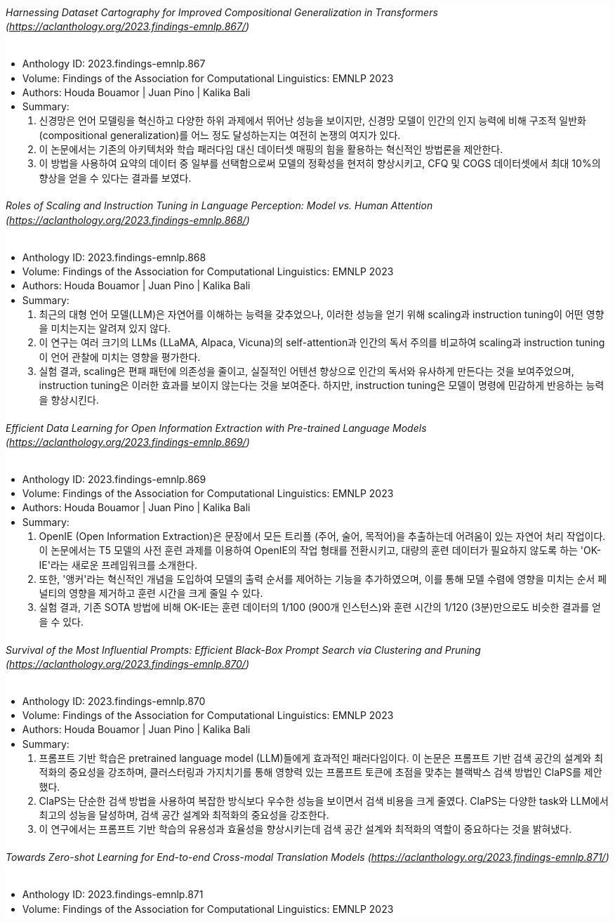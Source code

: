 ###### Harnessing Dataset Cartography for Improved Compositional Generalization in Transformers (https://aclanthology.org/2023.findings-emnlp.867/)
- Anthology ID: 2023.findings-emnlp.867 
- Volume: Findings of the Association for Computational Linguistics: EMNLP 2023 
- Authors: Houda Bouamor | Juan Pino | Kalika Bali 
- Summary: 
    1. 신경망은 언어 모델링을 혁신하고 다양한 하위 과제에서 뛰어난 성능을 보이지만, 신경망 모델이 인간의 인지 능력에 비해 구조적 일반화(compositional generalization)를 어느 정도 달성하는지는 여전히 논쟁의 여지가 있다.
    2. 이 논문에서는 기존의 아키텍처와 학습 패러다임 대신 데이터셋 매핑의 힘을 활용하는 혁신적인 방법론을 제안한다.
    3. 이 방법을 사용하여 요약의 데이터 중 일부를 선택함으로써 모델의 정확성을 현저히 향상시키고, CFQ 및 COGS 데이터셋에서 최대 10%의 향상을 얻을 수 있다는 결과를 보였다.

###### Roles of Scaling and Instruction Tuning in Language Perception: Model vs. Human Attention (https://aclanthology.org/2023.findings-emnlp.868/)
- Anthology ID: 2023.findings-emnlp.868 
- Volume: Findings of the Association for Computational Linguistics: EMNLP 2023 
- Authors: Houda Bouamor | Juan Pino | Kalika Bali 
- Summary: 
    1. 최근의 대형 언어 모델(LLM)은 자연어를 이해하는 능력을 갖추었으나, 이러한 성능을 얻기 위해 scaling과 instruction tuning이 어떤 영향을 미치는지는 알려져 있지 않다.
    2. 이 연구는 여러 크기의 LLMs (LLaMA, Alpaca, Vicuna)의 self-attention과 인간의 독서 주의를 비교하여 scaling과 instruction tuning이 언어 관찰에 미치는 영향을 평가한다.
    3. 실험 결과, scaling은 편패 패턴에 의존성을 줄이고, 실질적인 어텐션 향상으로 인간의 독서와 유사하게 만든다는 것을 보여주었으며, instruction tuning은 이러한 효과를 보이지 않는다는 것을 보여준다. 하지만, instruction tuning은 모델이 명령에 민감하게 반응하는 능력을 향상시킨다.

###### Efficient Data Learning for Open Information Extraction with Pre-trained Language Models (https://aclanthology.org/2023.findings-emnlp.869/)
- Anthology ID: 2023.findings-emnlp.869 
- Volume: Findings of the Association for Computational Linguistics: EMNLP 2023 
- Authors: Houda Bouamor | Juan Pino | Kalika Bali 
- Summary: 
    1. OpenIE (Open Information Extraction)은 문장에서 모든 트리플 (주어, 술어, 목적어)을 추출하는데 어려움이 있는 자연어 처리 작업이다. 이 논문에서는 T5 모델의 사전 훈련 과제를 이용하여 OpenIE의 작업 형태를 전환시키고, 대량의 훈련 데이터가 필요하지 않도록 하는 'OK-IE'라는 새로운 프레임워크를 소개한다.
    2. 또한, '앵커'라는 혁신적인 개념을 도입하여 모델의 출력 순서를 제어하는 기능을 추가하였으며, 이를 통해 모델 수렴에 영향을 미치는 순서 페널티의 영향을 제거하고 훈련 시간을 크게 줄일 수 있다.
    3. 실험 결과, 기존 SOTA 방법에 비해 OK-IE는 훈련 데이터의 1/100 (900개 인스턴스)와 훈련 시간의 1/120 (3분)만으로도 비슷한 결과를 얻을 수 있다.

###### Survival of the Most Influential Prompts: Efficient Black-Box Prompt Search via Clustering and Pruning (https://aclanthology.org/2023.findings-emnlp.870/)
- Anthology ID: 2023.findings-emnlp.870 
- Volume: Findings of the Association for Computational Linguistics: EMNLP 2023 
- Authors: Houda Bouamor | Juan Pino | Kalika Bali 
- Summary: 
    1. 프롬프트 기반 학습은 pretrained language model (LLM)들에게 효과적인 패러다임이다. 이 논문은 프롬프트 기반 검색 공간의 설계와 최적화의 중요성을 강조하며, 클러스터링과 가지치기를 통해 영향력 있는 프롬프트 토큰에 초점을 맞추는 블랙박스 검색 방법인 ClaPS를 제안했다.
    2. ClaPS는 단순한 검색 방법을 사용하여 복잡한 방식보다 우수한 성능을 보이면서 검색 비용을 크게 줄였다. ClaPS는 다양한 task와 LLM에서 최고의 성능을 달성하며, 검색 공간 설계와 최적화의 중요성을 강조한다.
    3. 이 연구에서는 프롬프트 기반 학습의 유용성과 효율성을 향상시키는데 검색 공간 설계와 최적화의 역할이 중요하다는 것을 밝혀냈다.

###### Towards Zero-shot Learning for End-to-end Cross-modal Translation Models (https://aclanthology.org/2023.findings-emnlp.871/)
- Anthology ID: 2023.findings-emnlp.871 
- Volume: Findings of the Association for Computational Linguistics: EMNLP 2023 
